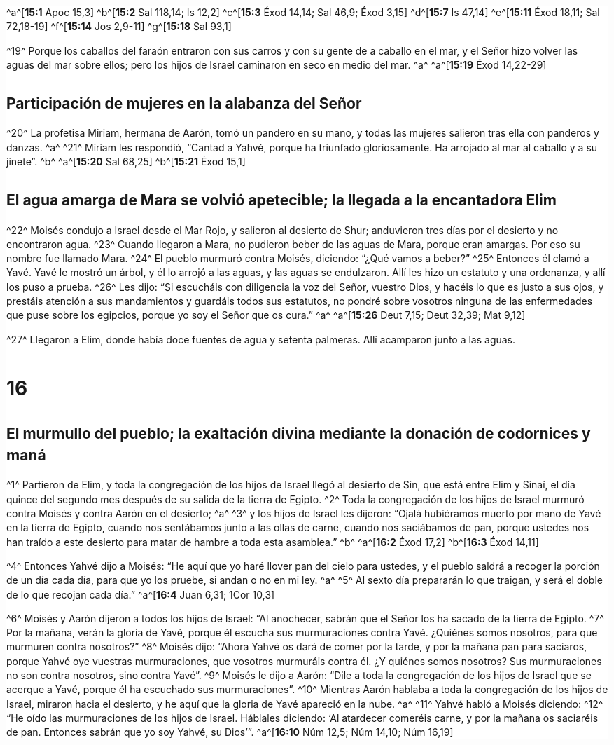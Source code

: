 ^a^[**15:1** Apoc 15,3] ^b^[**15:2** Sal 118,14; Is 12,2] ^c^[**15:3** Éxod 14,14; Sal 46,9; Éxod 3,15] ^d^[**15:7** Is 47,14] ^e^[**15:11** Éxod 18,11; Sal 72,18-19] ^f^[**15:14** Jos 2,9-11] ^g^[**15:18** Sal 93,1]

^19^ Porque los caballos del faraón entraron con sus carros y con su gente de a caballo en el mar, y el Señor hizo volver las aguas del mar sobre ellos; pero los hijos de Israel caminaron en seco en medio del mar. ^a^
^a^[**15:19** Éxod 14,22-29]

## Participación de mujeres en la alabanza del Señor
^20^ La profetisa Miriam, hermana de Aarón, tomó un pandero en su mano, y todas las mujeres salieron tras ella con panderos y danzas. ^a^ ^21^ Miriam les respondió, “Cantad a Yahvé, porque ha triunfado gloriosamente. Ha arrojado al mar al caballo y a su jinete”. ^b^
^a^[**15:20** Sal 68,25] ^b^[**15:21** Éxod 15,1]

## El agua amarga de Mara se volvió apetecible; la llegada a la encantadora Elim
^22^ Moisés condujo a Israel desde el Mar Rojo, y salieron al desierto de Shur; anduvieron tres días por el desierto y no encontraron agua. ^23^ Cuando llegaron a Mara, no pudieron beber de las aguas de Mara, porque eran amargas. Por eso su nombre fue llamado Mara. ^24^ El pueblo murmuró contra Moisés, diciendo: “¿Qué vamos a beber?” ^25^ Entonces él clamó a Yavé. Yavé le mostró un árbol, y él lo arrojó a las aguas, y las aguas se endulzaron. Allí les hizo un estatuto y una ordenanza, y allí los puso a prueba. ^26^ Les dijo: “Si escucháis con diligencia la voz del Señor, vuestro Dios, y hacéis lo que es justo a sus ojos, y prestáis atención a sus mandamientos y guardáis todos sus estatutos, no pondré sobre vosotros ninguna de las enfermedades que puse sobre los egipcios, porque yo soy el Señor que os cura.” ^a^
^a^[**15:26** Deut 7,15; Deut 32,39; Mat 9,12]

^27^ Llegaron a Elim, donde había doce fuentes de agua y setenta palmeras. Allí acamparon junto a las aguas.

# 16
## El murmullo del pueblo; la exaltación divina mediante la donación de codornices y maná
^1^ Partieron de Elim, y toda la congregación de los hijos de Israel llegó al desierto de Sin, que está entre Elim y Sinaí, el día quince del segundo mes después de su salida de la tierra de Egipto. ^2^ Toda la congregación de los hijos de Israel murmuró contra Moisés y contra Aarón en el desierto; ^a^ ^3^ y los hijos de Israel les dijeron: “Ojalá hubiéramos muerto por mano de Yavé en la tierra de Egipto, cuando nos sentábamos junto a las ollas de carne, cuando nos saciábamos de pan, porque ustedes nos han traído a este desierto para matar de hambre a toda esta asamblea.” ^b^
^a^[**16:2** Éxod 17,2] ^b^[**16:3** Éxod 14,11]

^4^ Entonces Yahvé dijo a Moisés: “He aquí que yo haré llover pan del cielo para ustedes, y el pueblo saldrá a recoger la porción de un día cada día, para que yo los pruebe, si andan o no en mi ley. ^a^ ^5^ Al sexto día prepararán lo que traigan, y será el doble de lo que recojan cada día.”
^a^[**16:4** Juan 6,31; 1Cor 10,3]

^6^ Moisés y Aarón dijeron a todos los hijos de Israel: “Al anochecer, sabrán que el Señor los ha sacado de la tierra de Egipto. ^7^ Por la mañana, verán la gloria de Yavé, porque él escucha sus murmuraciones contra Yavé. ¿Quiénes somos nosotros, para que murmuren contra nosotros?” ^8^ Moisés dijo: “Ahora Yahvé os dará de comer por la tarde, y por la mañana pan para saciaros, porque Yahvé oye vuestras murmuraciones, que vosotros murmuráis contra él. ¿Y quiénes somos nosotros? Sus murmuraciones no son contra nosotros, sino contra Yavé”. ^9^ Moisés le dijo a Aarón: “Dile a toda la congregación de los hijos de Israel que se acerque a Yavé, porque él ha escuchado sus murmuraciones”. ^10^ Mientras Aarón hablaba a toda la congregación de los hijos de Israel, miraron hacia el desierto, y he aquí que la gloria de Yavé apareció en la nube. ^a^ ^11^ Yahvé habló a Moisés diciendo: ^12^ “He oído las murmuraciones de los hijos de Israel. Háblales diciendo: ‘Al atardecer comeréis carne, y por la mañana os saciaréis de pan. Entonces sabrán que yo soy Yahvé, su Dios’”.
^a^[**16:10** Núm 12,5; Núm 14,10; Núm 16,19]
